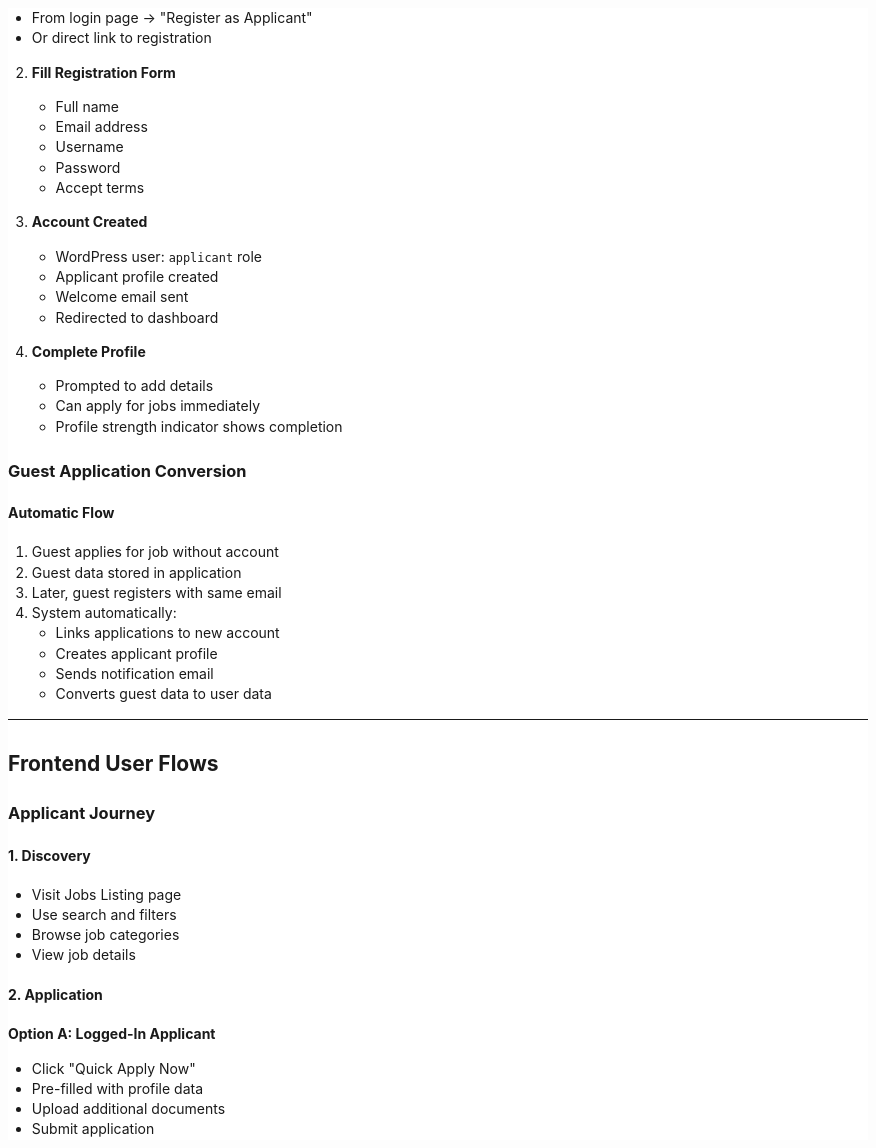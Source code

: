    - From login page → "Register as Applicant"
   - Or direct link to registration

2. **Fill Registration Form**

   - Full name
   - Email address
   - Username
   - Password
   - Accept terms

3. **Account Created**

   - WordPress user: `applicant` role
   - Applicant profile created
   - Welcome email sent
   - Redirected to dashboard

4. **Complete Profile**
   - Prompted to add details
   - Can apply for jobs immediately
   - Profile strength indicator shows completion

### Guest Application Conversion

#### Automatic Flow

1. Guest applies for job without account
2. Guest data stored in application
3. Later, guest registers with same email
4. System automatically:
   - Links applications to new account
   - Creates applicant profile
   - Sends notification email
   - Converts guest data to user data

---

## Frontend User Flows

### Applicant Journey

#### 1. Discovery

- Visit Jobs Listing page
- Use search and filters
- Browse job categories
- View job details

#### 2. Application

**Option A: Logged-In Applicant**

- Click "Quick Apply Now"
- Pre-filled with profile data
- Upload additional documents
- Submit application
